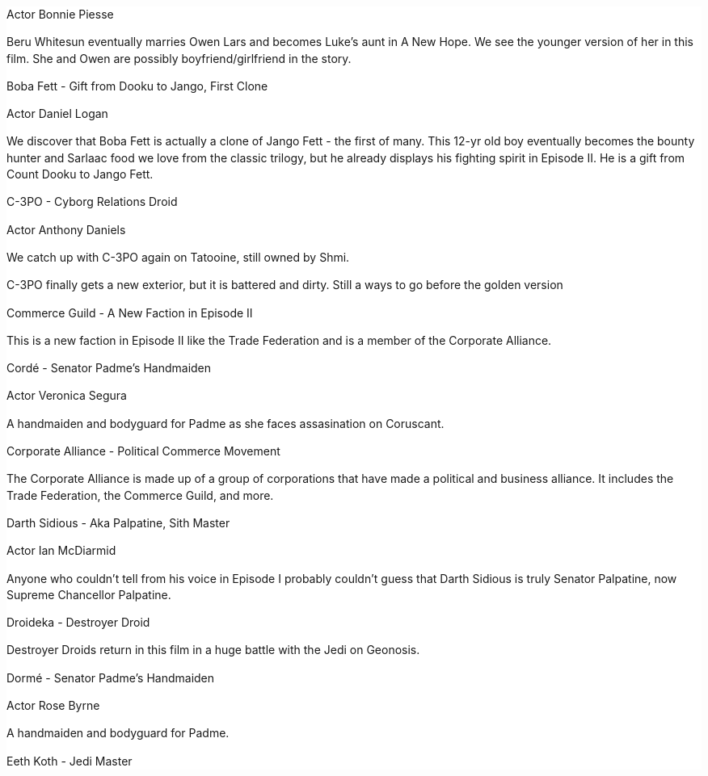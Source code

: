 Actor Bonnie Piesse 

Beru Whitesun eventually marries Owen Lars and becomes Luke’s aunt in A New Hope. We see the younger version of her in this film. She and Owen are possibly boyfriend/girlfriend in the story. 


Boba Fett - Gift from Dooku to Jango, First Clone 

Actor Daniel Logan 

We discover that Boba Fett is actually a clone of Jango Fett - the first of many. This 12-yr old boy eventually becomes the bounty hunter and Sarlaac food we love from the classic trilogy, but he already displays his fighting spirit in Episode II. He is a gift from Count Dooku to Jango Fett. 


C-3PO - Cyborg Relations Droid

Actor Anthony Daniels 

We catch up with C-3PO again on Tatooine, still owned by Shmi. 

C-3PO finally gets a new exterior, but it is battered and dirty. Still a ways to go before the golden version 


Commerce Guild - A New Faction in Episode II 

This is a new faction in Episode II like the Trade Federation and is a member of the Corporate Alliance. 


Cordé - Senator Padme’s Handmaiden 

Actor Veronica Segura 

A handmaiden and bodyguard for Padme as she faces assasination on Coruscant. 


Corporate Alliance - Political Commerce Movement 

The Corporate Alliance is made up of a group of corporations that have made a political and business alliance. It includes the Trade Federation, the Commerce Guild, and more. 


Darth Sidious - Aka Palpatine, Sith Master 

Actor Ian McDiarmid 

Anyone who couldn’t tell from his voice in Episode I probably couldn’t guess that Darth Sidious is truly Senator Palpatine, now Supreme Chancellor Palpatine.


Droideka - Destroyer Droid 

Destroyer Droids return in this film in a huge battle with the Jedi on Geonosis.


Dormé - Senator Padme’s Handmaiden 

Actor Rose Byrne 

A handmaiden and bodyguard for Padme. 


Eeth Koth - Jedi Master 

